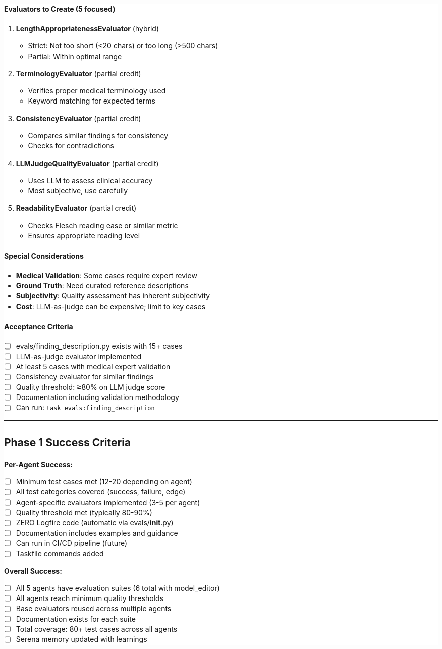 #### Evaluators to Create (5 focused)

1. **LengthAppropriatenessEvaluator** (hybrid)
   - Strict: Not too short (<20 chars) or too long (>500 chars)
   - Partial: Within optimal range

2. **TerminologyEvaluator** (partial credit)
   - Verifies proper medical terminology used
   - Keyword matching for expected terms

3. **ConsistencyEvaluator** (partial credit)
   - Compares similar findings for consistency
   - Checks for contradictions

4. **LLMJudgeQualityEvaluator** (partial credit)
   - Uses LLM to assess clinical accuracy
   - Most subjective, use carefully

5. **ReadabilityEvaluator** (partial credit)
   - Checks Flesch reading ease or similar metric
   - Ensures appropriate reading level

#### Special Considerations

- **Medical Validation**: Some cases require expert review
- **Ground Truth**: Need curated reference descriptions
- **Subjectivity**: Quality assessment has inherent subjectivity
- **Cost**: LLM-as-judge can be expensive; limit to key cases

#### Acceptance Criteria

- [ ] evals/finding_description.py exists with 15+ cases
- [ ] LLM-as-judge evaluator implemented
- [ ] At least 5 cases with medical expert validation
- [ ] Consistency evaluator for similar findings
- [ ] Quality threshold: ≥80% on LLM judge score
- [ ] Documentation including validation methodology
- [ ] Can run: `task evals:finding_description`

---

## Phase 1 Success Criteria

**Per-Agent Success:**
- [ ] Minimum test cases met (12-20 depending on agent)
- [ ] All test categories covered (success, failure, edge)
- [ ] Agent-specific evaluators implemented (3-5 per agent)
- [ ] Quality threshold met (typically 80-90%)
- [ ] ZERO Logfire code (automatic via evals/__init__.py)
- [ ] Documentation includes examples and guidance
- [ ] Can run in CI/CD pipeline (future)
- [ ] Taskfile commands added

**Overall Success:**
- [ ] All 5 agents have evaluation suites (6 total with model_editor)
- [ ] All agents reach minimum quality thresholds
- [ ] Base evaluators reused across multiple agents
- [ ] Documentation exists for each suite
- [ ] Total coverage: 80+ test cases across all agents
- [ ] Serena memory updated with learnings
